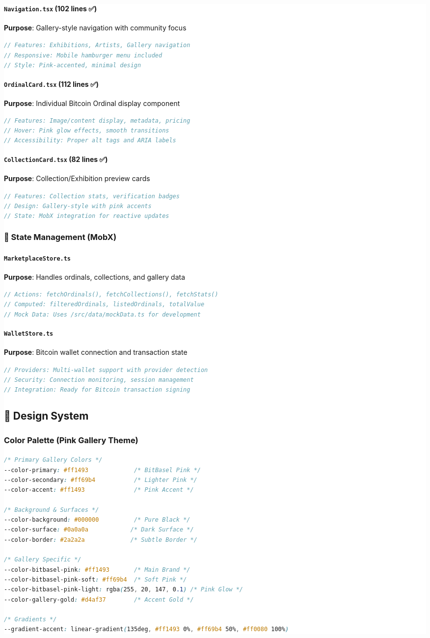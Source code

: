 #### `Navigation.tsx` (102 lines ✅)
**Purpose**: Gallery-style navigation with community focus
```typescript
// Features: Exhibitions, Artists, Gallery navigation
// Responsive: Mobile hamburger menu included
// Style: Pink-accented, minimal design
```

#### `OrdinalCard.tsx` (112 lines ✅)
**Purpose**: Individual Bitcoin Ordinal display component
```typescript
// Features: Image/content display, metadata, pricing
// Hover: Pink glow effects, smooth transitions
// Accessibility: Proper alt tags and ARIA labels
```

#### `CollectionCard.tsx` (82 lines ✅)
**Purpose**: Collection/Exhibition preview cards
```typescript
// Features: Collection stats, verification badges
// Design: Gallery-style with pink accents
// State: MobX integration for reactive updates
```

### 🏪 State Management (MobX)

#### `MarketplaceStore.ts`
**Purpose**: Handles ordinals, collections, and gallery data
```typescript
// Actions: fetchOrdinals(), fetchCollections(), fetchStats()
// Computed: filteredOrdinals, listedOrdinals, totalValue
// Mock Data: Uses /src/data/mockData.ts for development
```

#### `WalletStore.ts`
**Purpose**: Bitcoin wallet connection and transaction state
```typescript
// Providers: Multi-wallet support with provider detection
// Security: Connection monitoring, session management
// Integration: Ready for Bitcoin transaction signing
```

## 🎨 Design System

### Color Palette (Pink Gallery Theme)
```css
/* Primary Gallery Colors */
--color-primary: #ff1493             /* BitBasel Pink */
--color-secondary: #ff69b4           /* Lighter Pink */
--color-accent: #ff1493              /* Pink Accent */

/* Background & Surfaces */
--color-background: #000000          /* Pure Black */
--color-surface: #0a0a0a            /* Dark Surface */
--color-border: #2a2a2a             /* Subtle Border */

/* Gallery Specific */
--color-bitbasel-pink: #ff1493       /* Main Brand */
--color-bitbasel-pink-soft: #ff69b4  /* Soft Pink */
--color-bitbasel-pink-light: rgba(255, 20, 147, 0.1) /* Pink Glow */
--color-gallery-gold: #d4af37        /* Accent Gold */

/* Gradients */
--gradient-accent: linear-gradient(135deg, #ff1493 0%, #ff69b4 50%, #ff0080 100%)
```